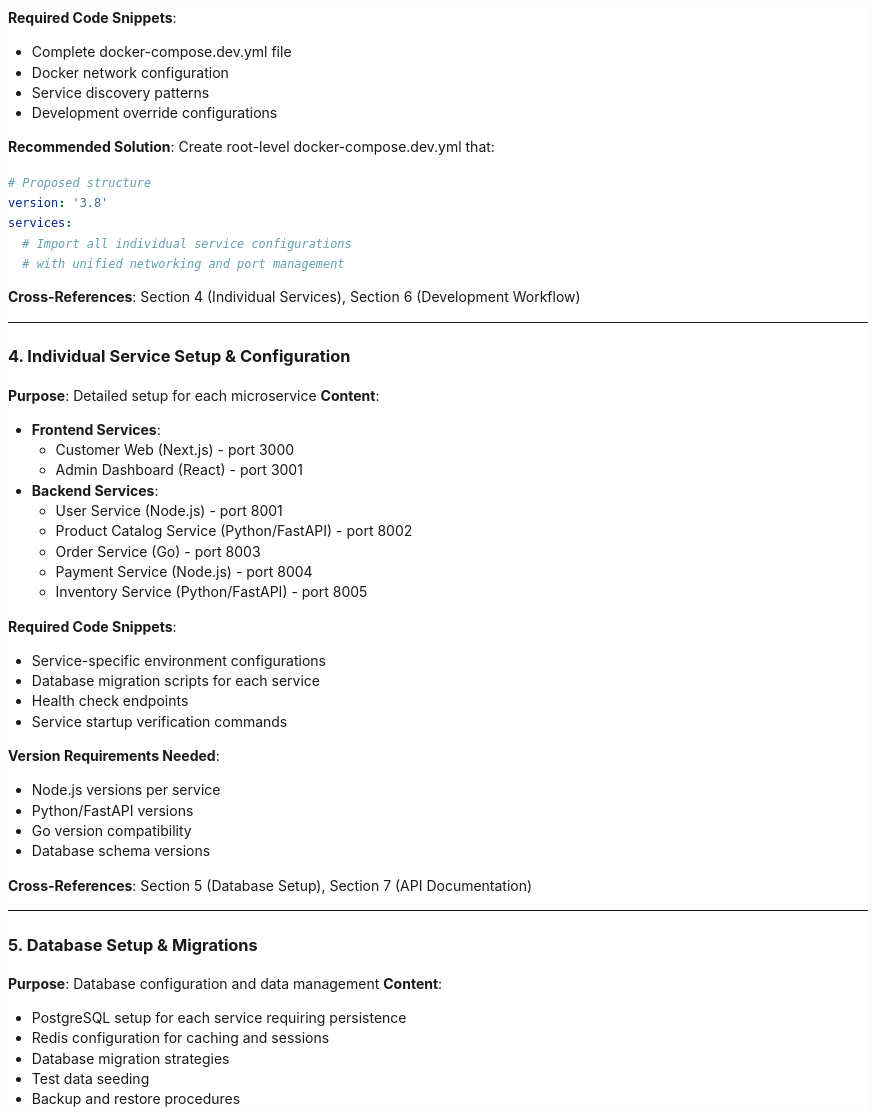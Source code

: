 **Required Code Snippets**:
- Complete docker-compose.dev.yml file
- Docker network configuration
- Service discovery patterns
- Development override configurations

**Recommended Solution**: Create root-level docker-compose.dev.yml that:
```yaml
# Proposed structure
version: '3.8'
services:
  # Import all individual service configurations
  # with unified networking and port management
```

**Cross-References**: Section 4 (Individual Services), Section 6 (Development Workflow)

---

### 4. Individual Service Setup & Configuration
**Purpose**: Detailed setup for each microservice
**Content**:
- **Frontend Services**:
  - Customer Web (Next.js) - port 3000
  - Admin Dashboard (React) - port 3001
- **Backend Services**:
  - User Service (Node.js) - port 8001
  - Product Catalog Service (Python/FastAPI) - port 8002
  - Order Service (Go) - port 8003
  - Payment Service (Node.js) - port 8004
  - Inventory Service (Python/FastAPI) - port 8005

**Required Code Snippets**:
- Service-specific environment configurations
- Database migration scripts for each service
- Health check endpoints
- Service startup verification commands

**Version Requirements Needed**:
- Node.js versions per service
- Python/FastAPI versions
- Go version compatibility
- Database schema versions

**Cross-References**: Section 5 (Database Setup), Section 7 (API Documentation)

---

### 5. Database Setup & Migrations
**Purpose**: Database configuration and data management
**Content**:
- PostgreSQL setup for each service requiring persistence
- Redis configuration for caching and sessions
- Database migration strategies
- Test data seeding
- Backup and restore procedures
